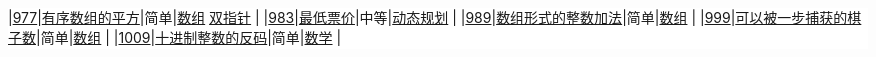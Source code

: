 |[977](https://leetcode-cn.com/problems/squares-of-a-sorted-array)|[有序数组的平方](https://github.com/david990917/My-LeetCode-Solutions/tree/master/算法/977.%20有序数组的平方)|简单|[数组](https://leetcode-cn.com/tag/array) [双指针](https://leetcode-cn.com/tag/two-pointers) |
|[983](https://leetcode-cn.com/problems/minimum-cost-for-tickets)|[最低票价](https://github.com/david990917/My-LeetCode-Solutions/tree/master/算法/983.%20最低票价)|中等|[动态规划](https://leetcode-cn.com/tag/dynamic-programming) |
|[989](https://leetcode-cn.com/problems/add-to-array-form-of-integer)|[数组形式的整数加法](https://github.com/david990917/My-LeetCode-Solutions/tree/master/算法/989.%20数组形式的整数加法)|简单|[数组](https://leetcode-cn.com/tag/array) |
|[999](https://leetcode-cn.com/problems/available-captures-for-rook)|[可以被一步捕获的棋子数](https://github.com/david990917/My-LeetCode-Solutions/tree/master/算法/999.%20可以被一步捕获的棋子数)|简单|[数组](https://leetcode-cn.com/tag/array) |
|[1009](https://leetcode-cn.com/problems/complement-of-base-10-integer)|[十进制整数的反码](https://github.com/david990917/My-LeetCode-Solutions/tree/master/算法/1009.%20十进制整数的反码)|简单|[数学](https://leetcode-cn.com/tag/math) |
